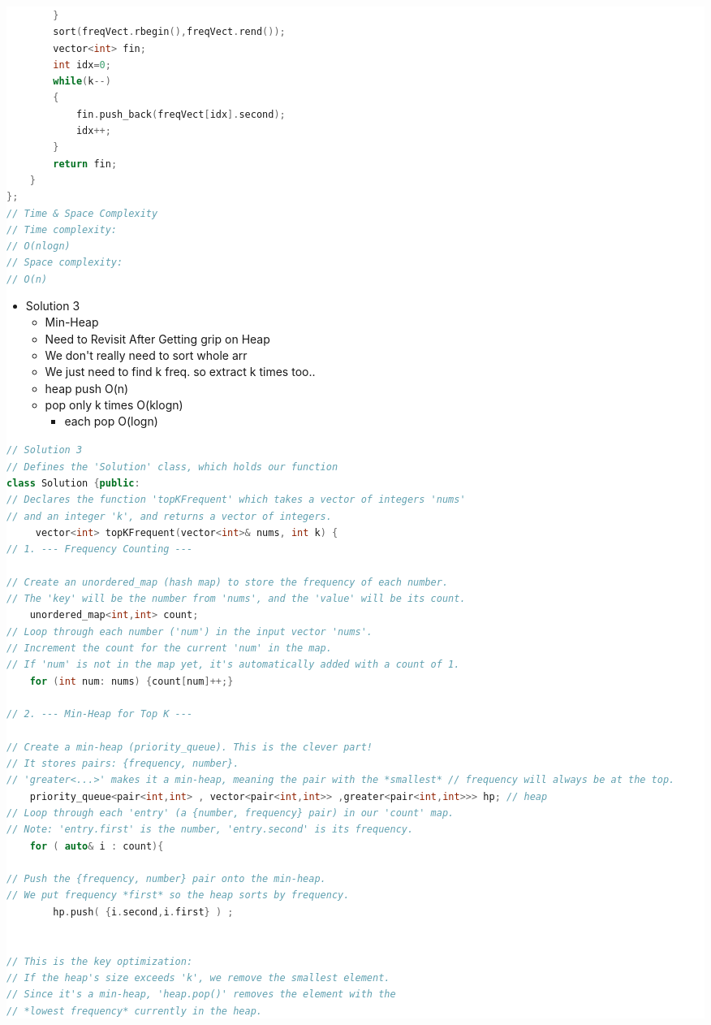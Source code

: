 ```cpp
        }
        sort(freqVect.rbegin(),freqVect.rend());
        vector<int> fin; 
        int idx=0;
        while(k--)
        {
            fin.push_back(freqVect[idx].second);
            idx++;
        }
        return fin;
    }
};
// Time & Space Complexity
// Time complexity: 
// O(nlogn)
// Space complexity: 
// O(n)
```
- Solution 3
  - Min-Heap
  - Need to Revisit After Getting grip on Heap
  - We don't really need to sort whole arr
  - We just need to find k freq. so extract k times too..
  - heap push O(n)
  - pop only k times O(klogn)
    - each pop O(logn)
```cpp
// Solution 3
// Defines the 'Solution' class, which holds our function
class Solution {public: 
// Declares the function 'topKFrequent' which takes a vector of integers 'nums'
// and an integer 'k', and returns a vector of integers.
     vector<int> topKFrequent(vector<int>& nums, int k) {
// 1. --- Frequency Counting ---

// Create an unordered_map (hash map) to store the frequency of each number.
// The 'key' will be the number from 'nums', and the 'value' will be its count.
    unordered_map<int,int> count;
// Loop through each number ('num') in the input vector 'nums'.
// Increment the count for the current 'num' in the map.
// If 'num' is not in the map yet, it's automatically added with a count of 1.
    for (int num: nums) {count[num]++;}

// 2. --- Min-Heap for Top K ---

// Create a min-heap (priority_queue). This is the clever part!
// It stores pairs: {frequency, number}.
// 'greater<...>' makes it a min-heap, meaning the pair with the *smallest* // frequency will always be at the top.
    priority_queue<pair<int,int> , vector<pair<int,int>> ,greater<pair<int,int>>> hp; // heap
// Loop through each 'entry' (a {number, frequency} pair) in our 'count' map.
// Note: 'entry.first' is the number, 'entry.second' is its frequency.
    for ( auto& i : count){

// Push the {frequency, number} pair onto the min-heap.
// We put frequency *first* so the heap sorts by frequency.
        hp.push( {i.second,i.first} ) ;


// This is the key optimization:
// If the heap's size exceeds 'k', we remove the smallest element.
// Since it's a min-heap, 'heap.pop()' removes the element with the 
// *lowest frequency* currently in the heap.
```